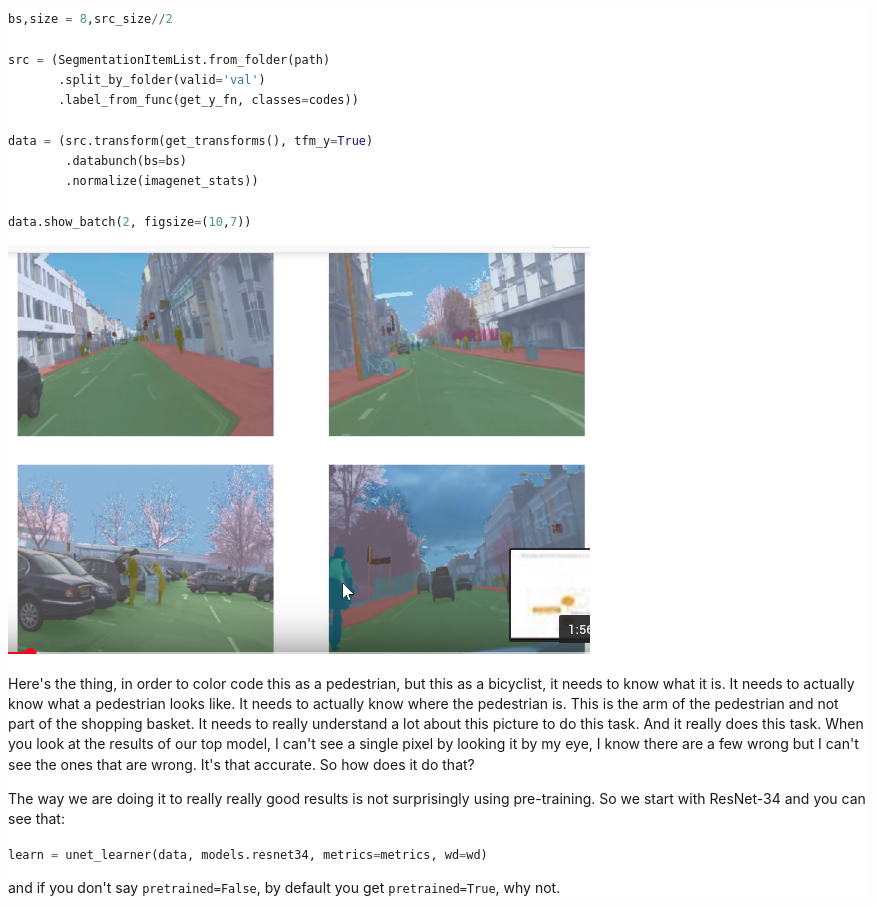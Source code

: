 ```python
bs,size = 8,src_size//2

src = (SegmentationItemList.from_folder(path)
       .split_by_folder(valid='val')
       .label_from_func(get_y_fn, classes=codes))

data = (src.transform(get_transforms(), tfm_y=True)
        .databunch(bs=bs)
        .normalize(imagenet_stats))

data.show_batch(2, figsize=(10,7))
```

![](../../../../images/fastai_p1_v3/lesson_7/13.png)

Here's the thing, in order to color code this as a pedestrian, but this as a bicyclist, it needs to know what it is. It needs to actually know what a pedestrian looks like. It needs to actually know where the pedestrian is. This is the arm of the pedestrian and not part of the shopping basket. It needs to really understand a lot about this picture to do this task. And it really does this task. When you look at the results of our top model, I can't see a single pixel by looking it by my eye, I know there are a few wrong but I can't see the ones that are wrong. It's that accurate. So how does it do that?

The way we are doing it to really really good results is not surprisingly using pre-training. So we start with ResNet-34 and you can see that:

```python
learn = unet_learner(data, models.resnet34, metrics=metrics, wd=wd)
```

and if you don't say `pretrained=False`, by default you get `pretrained=True`, why not.
